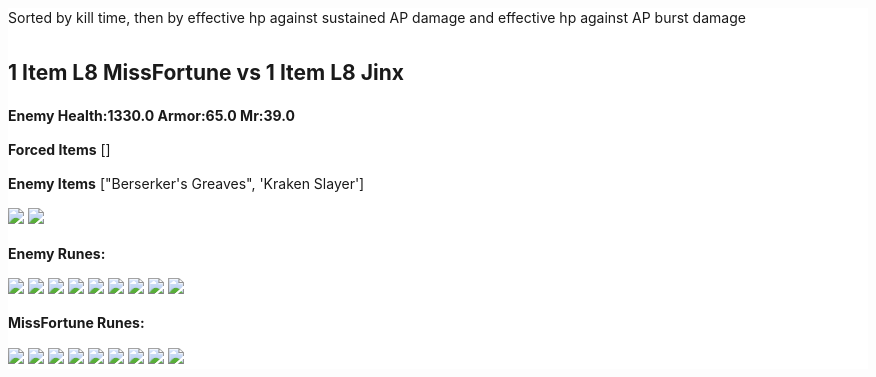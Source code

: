 Sorted by kill time, then by effective hp against sustained AP damage and effective hp against AP burst damage
## 1 Item L8 MissFortune vs 1 Item L8 Jinx

**Enemy Health:1330.0 Armor:65.0 Mr:39.0**


**Forced Items** []








**Enemy Items** ["Berserker's Greaves", 'Kraken Slayer']





![](/item/3006.png)
![](/item/6672.png)



**Enemy Runes:**





![](/Styles/Precision/LethalTempo/LethalTempo.png)
![](/Styles/Precision/Triumph.png)
![](/Styles/Precision/LegendBloodline/LegendBloodline.png)
![](/Styles/Precision/CutDown/CutDown.png)
![](/Styles/Sorcery/AbsoluteFocus/AbsoluteFocus.png)
![](/Styles/Sorcery/GatheringStorm/GatheringStorm.png)
![](/StatMods/StatModsAttackSpeedIcon.png)
![](/StatMods/StatModsAdaptiveForceIcon.png)
![](/StatMods/StatModsArmorIcon.png)



**MissFortune Runes:**


![](/Styles/Inspiration/FirstStrike/FirstStrike.png)
![](/Styles/Inspiration/MagicalFootwear/MagicalFootwear.png)
![](/Styles/Inspiration/BiscuitDelivery/BiscuitDelivery.png)
![](/Styles/Inspiration/CosmicInsight/CosmicInsight.png)
![](/Styles/Sorcery/AbsoluteFocus/AbsoluteFocus.png)
![](/Styles/Sorcery/GatheringStorm/GatheringStorm.png)
![](/StatMods/StatModsAdaptiveForceIcon.png)
![](/StatMods/StatModsAdaptiveForceIcon.png)
![](/StatMods/StatModsArmorIcon.png)
